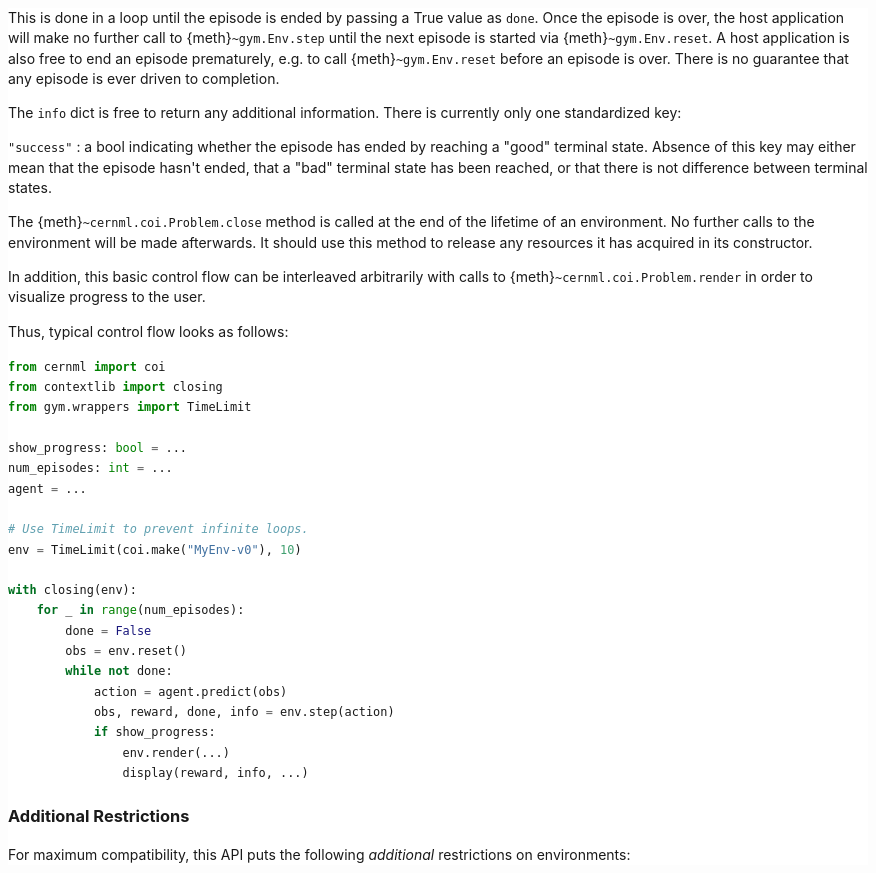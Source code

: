 This is done in a loop until the episode is ended by passing a True value as
`done`. Once the episode is over, the host application will make no further
call to {meth}`~gym.Env.step` until the next episode is started via
{meth}`~gym.Env.reset`. A host application is also free to end an episode
prematurely, e.g. to call {meth}`~gym.Env.reset` before an episode is over.
There is no guarantee that any episode is ever driven to completion.

The `info` dict is free to return any additional information. There is
currently only one standardized key:

`"success"`
: a bool indicating whether the episode has ended by reaching a "good" terminal
state. Absence of this key may either mean that the episode hasn't ended, that
a "bad" terminal state has been reached, or that there is not difference
between terminal states.

The {meth}`~cernml.coi.Problem.close` method is called at the end of the
lifetime of an environment. No further calls to the environment will be made
afterwards. It should use this method to release any resources it has acquired
in its constructor.

In addition, this basic control flow can be interleaved arbitrarily with calls
to {meth}`~cernml.coi.Problem.render` in order to visualize progress to the
user.

Thus, typical control flow looks as follows:

```python
from cernml import coi
from contextlib import closing
from gym.wrappers import TimeLimit

show_progress: bool = ...
num_episodes: int = ...
agent = ...

# Use TimeLimit to prevent infinite loops.
env = TimeLimit(coi.make("MyEnv-v0"), 10)

with closing(env):
    for _ in range(num_episodes):
        done = False
        obs = env.reset()
        while not done:
            action = agent.predict(obs)
            obs, reward, done, info = env.step(action)
            if show_progress:
                env.render(...)
                display(reward, info, ...)
```


### Additional Restrictions

For maximum compatibility, this API puts the following *additional*
restrictions on environments:
